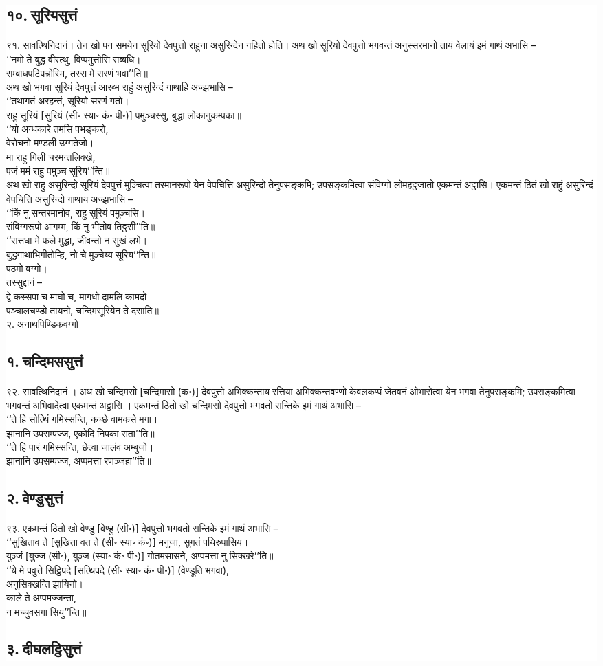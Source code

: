 
## १०. सूरियसुत्तं

९१. सावत्थिनिदानं। तेन खो पन समयेन सूरियो देवपुत्तो राहुना असुरिन्देन गहितो होति। अथ खो सूरियो देवपुत्तो भगवन्तं अनुस्सरमानो तायं वेलायं इमं गाथं अभासि –  
‘‘नमो ते बुद्ध वीरत्थु, विप्पमुत्तोसि सब्बधि।  
सम्बाधपटिपन्नोस्मि, तस्स मे सरणं भवा’’ति॥  
अथ खो भगवा सूरियं देवपुत्तं आरब्भ राहुं असुरिन्दं गाथाहि अज्झभासि –  
‘‘तथागतं अरहन्तं, सूरियो सरणं गतो।  
राहु सूरियं [सुरियं (सी॰ स्या॰ कं॰ पी॰)] पमुञ्चस्सु, बुद्धा लोकानुकम्पका॥  
‘‘यो अन्धकारे तमसि पभङ्करो,  
वेरोचनो मण्डली उग्गतेजो।  
मा राहु गिली चरमन्तलिक्खे,  
पजं ममं राहु पमुञ्च सूरिय’’न्ति॥  
अथ खो राहु असुरिन्दो सूरियं देवपुत्तं मुञ्चित्वा तरमानरूपो येन वेपचित्ति असुरिन्दो तेनुपसङ्कमि; उपसङ्कमित्वा संविग्गो लोमहट्ठजातो एकमन्तं अट्ठासि। एकमन्तं ठितं खो राहुं असुरिन्दं वेपचित्ति असुरिन्दो गाथाय अज्झभासि –  
‘‘किं नु सन्तरमानोव, राहु सूरियं पमुञ्चसि।  
संविग्गरूपो आगम्म, किं नु भीतोव तिट्ठसी’’ति॥  
‘‘सत्तधा मे फले मुद्धा, जीवन्तो न सुखं लभे।  
बुद्धगाथाभिगीतोम्हि, नो चे मुञ्चेय्य सूरिय’’न्ति॥  
पठमो वग्गो।  
तस्सुद्दानं –  
द्वे कस्सपा च माघो च, मागधो दामलि कामदो।  
पञ्चालचण्डो तायनो, चन्दिमसूरियेन ते दसाति॥  
२. अनाथपिण्डिकवग्गो  


## १. चन्दिमससुत्तं

९२. सावत्थिनिदानं । अथ खो चन्दिमसो [चन्दिमासो (क॰)] देवपुत्तो अभिक्कन्ताय रत्तिया अभिक्कन्तवण्णो केवलकप्पं जेतवनं ओभासेत्वा येन भगवा तेनुपसङ्कमि; उपसङ्कमित्वा भगवन्तं अभिवादेत्वा एकमन्तं अट्ठासि । एकमन्तं ठितो खो चन्दिमसो देवपुत्तो भगवतो सन्तिके इमं गाथं अभासि –  
‘‘ते हि सोत्थिं गमिस्सन्ति, कच्छे वामकसे मगा।  
झानानि उपसम्पज्ज, एकोदि निपका सता’’ति॥  
‘‘ते हि पारं गमिस्सन्ति, छेत्वा जालंव अम्बुजो।  
झानानि उपसम्पज्ज, अप्पमत्ता रणञ्जहा’’ति॥  


## २. वेण्डुसुत्तं

९३. एकमन्तं ठितो खो वेण्डु [वेण्हु (सी॰)] देवपुत्तो भगवतो सन्तिके इमं गाथं अभासि –  
‘‘सुखिताव ते [सुखिता वत ते (सी॰ स्या॰ कं॰)] मनुजा, सुगतं पयिरुपासिय।  
युञ्जं [युज्ज (सी॰), युञ्ज (स्या॰ कं॰ पी॰)] गोतमसासने, अप्पमत्ता नु सिक्खरे’’ति॥  
‘‘ये मे पवुत्ते सिट्ठिपदे [सत्थिपदे (सी॰ स्या॰ कं॰ पी॰)] (वेण्डूति भगवा),  
अनुसिक्खन्ति झायिनो।  
काले ते अप्पमज्जन्ता,  
न मच्चुवसगा सियु’’न्ति॥  


## ३. दीघलट्ठिसुत्तं
